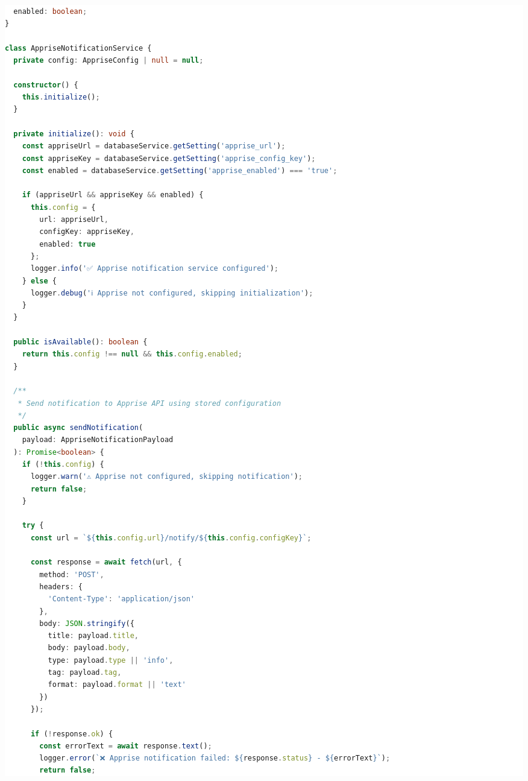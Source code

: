```typescript
  enabled: boolean;
}

class AppriseNotificationService {
  private config: AppriseConfig | null = null;

  constructor() {
    this.initialize();
  }

  private initialize(): void {
    const appriseUrl = databaseService.getSetting('apprise_url');
    const appriseKey = databaseService.getSetting('apprise_config_key');
    const enabled = databaseService.getSetting('apprise_enabled') === 'true';

    if (appriseUrl && appriseKey && enabled) {
      this.config = {
        url: appriseUrl,
        configKey: appriseKey,
        enabled: true
      };
      logger.info('✅ Apprise notification service configured');
    } else {
      logger.debug('ℹ️ Apprise not configured, skipping initialization');
    }
  }

  public isAvailable(): boolean {
    return this.config !== null && this.config.enabled;
  }

  /**
   * Send notification to Apprise API using stored configuration
   */
  public async sendNotification(
    payload: AppriseNotificationPayload
  ): Promise<boolean> {
    if (!this.config) {
      logger.warn('⚠️ Apprise not configured, skipping notification');
      return false;
    }

    try {
      const url = `${this.config.url}/notify/${this.config.configKey}`;

      const response = await fetch(url, {
        method: 'POST',
        headers: {
          'Content-Type': 'application/json'
        },
        body: JSON.stringify({
          title: payload.title,
          body: payload.body,
          type: payload.type || 'info',
          tag: payload.tag,
          format: payload.format || 'text'
        })
      });

      if (!response.ok) {
        const errorText = await response.text();
        logger.error(`❌ Apprise notification failed: ${response.status} - ${errorText}`);
        return false;
```